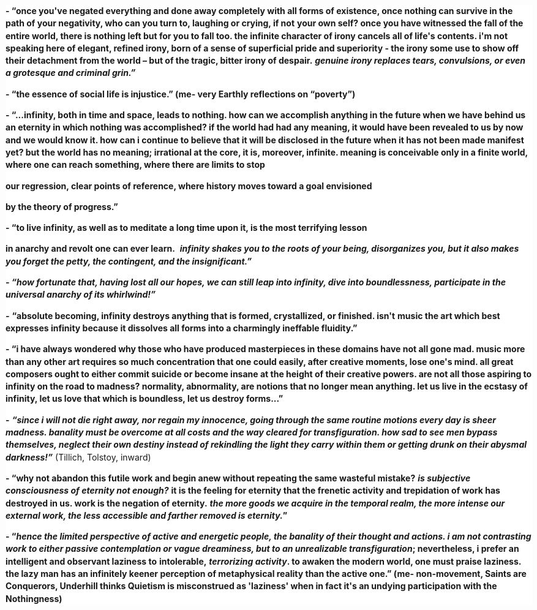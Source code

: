 **\- “once you've negated everything and done away completely with all forms of existence, once nothing can survive in the path of your negativity, who can you turn to, laughing or crying, if not** **your own self? once you have witnessed the fall of the entire world, there is nothing left but for you to fall too. the infinite character of irony cancels all of life's contents. i'm not speaking here of elegant, refined irony, born of a sense of superficial pride and superiority - the irony some use to show off their detachment from the world – but of the tragic, bitter irony of despair.** _**genuine irony replaces tears, convulsions, or even a grotesque and criminal grin.”**_

**\- “the essence of social life is injustice.” (me- very Earthly reflections on “poverty”)**

**\- “...infinity, both in time and space, leads to nothing. how can we accomplish anything in the future when we have behind us an eternity in which nothing was accomplished? if the world had had any meaning, it would have been revealed to us by now and we would know it. how can i continue to believe that it will be disclosed in the future when it has not been made manifest yet? but the world has no meaning; irrational at the core, it is, moreover, infinite. meaning is conceivable only in a finite world, where one can reach something, where there are limits to stop**

**our regression, clear points of reference, where history moves toward a goal envisioned**

**by the theory of progress.”**

**\- “to live infinity, as well as to meditate a long time upon it, is the most terrifying lesson**

**in anarchy and revolt one can ever learn.**  _**infinity shakes you to the roots of your being, disorganizes you, but it also makes you forget the petty, the contingent, and the insignificant.”**_

_**\- “how fortunate that, having lost all our hopes, we can still leap into infinity, dive into boundlessness, participate in the universal anarchy of its whirlwind!”**_

_**\-**_ **“absolute becoming, infinity destroys anything that is formed, crystallized, or finished. isn't** **music the art which best expresses infinity because it dissolves all forms into a charmingly ineffable fluidity.”**

**\- “i have always wondered why those who have produced masterpieces in these domains have not all gone mad. music more than any other art requires so much concentration that one could easily, after creative moments, lose one's mind. all great composers ought to either commit suicide or become insane at the height of their creative powers. are not all those aspiring to infinity on the road to madness? normality, abnormality, are notions that no longer mean anything. let us live in the ecstasy of infinity, let us love that which is boundless, let us destroy forms...”**

**\-** _**“since i will not die right away, nor regain my innocence, going through the same routine motions every day is sheer madness. banality must be overcome at all costs and the way cleared for transfiguration. how sad to see men bypass themselves, neglect their own destiny instead of rekindling the light they carry within them or getting drunk on their abysmal darkness!”**_ (Tillich, Tolstoy, inward)

**\- “why not abandon this futile work and begin anew without repeating the same wasteful mistake?** _**is subjective consciousness of eternity not enough?**_ **it is the feeling for eternity that the frenetic activity and trepidation of work has destroyed in us. work is the negation of eternity.** _**the more goods we acquire in the temporal realm, the more intense our external work, the less accessible and farther removed is eternity.**_**”**

**\- “**_**hence the limited perspective of active and energetic people, the banality of their thought and actions. i am not contrasting work to either passive contemplation or vague dreaminess, but to an unrealizable transfiguration**_**; nevertheless, i prefer an intelligent and observant laziness to** **intolerable,** _**terrorizing activity**_**. to awaken the modern world, one must praise laziness. the lazy man has an infinitely keener perception of metaphysical reality than the active one.” (me- non-movement, Saints are Conquerors, Underhill thinks Quietism is misconstrued as 'laziness' when in fact it's an undying participation with the Nothingness)**
